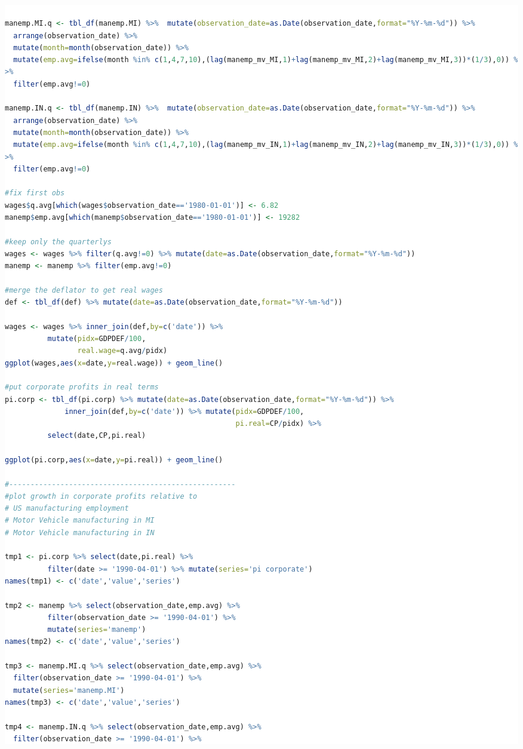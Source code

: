 ```r
  
manemp.MI.q <- tbl_df(manemp.MI) %>%  mutate(observation_date=as.Date(observation_date,format="%Y-%m-%d")) %>% 
  arrange(observation_date) %>% 
  mutate(month=month(observation_date)) %>%
  mutate(emp.avg=ifelse(month %in% c(1,4,7,10),(lag(manemp_mv_MI,1)+lag(manemp_mv_MI,2)+lag(manemp_mv_MI,3))*(1/3),0)) %>%
  filter(emp.avg!=0)

manemp.IN.q <- tbl_df(manemp.IN) %>%  mutate(observation_date=as.Date(observation_date,format="%Y-%m-%d")) %>% 
  arrange(observation_date) %>% 
  mutate(month=month(observation_date)) %>%
  mutate(emp.avg=ifelse(month %in% c(1,4,7,10),(lag(manemp_mv_IN,1)+lag(manemp_mv_IN,2)+lag(manemp_mv_IN,3))*(1/3),0)) %>%
  filter(emp.avg!=0)

#fix first obs
wages$q.avg[which(wages$observation_date=='1980-01-01')] <- 6.82
manemp$emp.avg[which(manemp$observation_date=='1980-01-01')] <- 19282

#keep only the quarterlys
wages <- wages %>% filter(q.avg!=0) %>% mutate(date=as.Date(observation_date,format="%Y-%m-%d"))
manemp <- manemp %>% filter(emp.avg!=0) 

#merge the deflator to get real wages
def <- tbl_df(def) %>% mutate(date=as.Date(observation_date,format="%Y-%m-%d"))

wages <- wages %>% inner_join(def,by=c('date')) %>%
          mutate(pidx=GDPDEF/100,
                 real.wage=q.avg/pidx)
ggplot(wages,aes(x=date,y=real.wage)) + geom_line()

#put corporate profits in real terms
pi.corp <- tbl_df(pi.corp) %>% mutate(date=as.Date(observation_date,format="%Y-%m-%d")) %>%
              inner_join(def,by=c('date')) %>% mutate(pidx=GDPDEF/100,
                                                      pi.real=CP/pidx) %>%
          select(date,CP,pi.real)

ggplot(pi.corp,aes(x=date,y=pi.real)) + geom_line()

#-----------------------------------------------------
#plot growth in corporate profits relative to 
# US manufacturing employment
# Motor Vehicle manufacturing in MI
# Motor Vehicle manufacturing in IN

tmp1 <- pi.corp %>% select(date,pi.real) %>% 
          filter(date >= '1990-04-01') %>% mutate(series='pi corporate')
names(tmp1) <- c('date','value','series')

tmp2 <- manemp %>% select(observation_date,emp.avg) %>%
          filter(observation_date >= '1990-04-01') %>% 
          mutate(series='manemp')
names(tmp2) <- c('date','value','series')

tmp3 <- manemp.MI.q %>% select(observation_date,emp.avg) %>%
  filter(observation_date >= '1990-04-01') %>% 
  mutate(series='manemp.MI')
names(tmp3) <- c('date','value','series')

tmp4 <- manemp.IN.q %>% select(observation_date,emp.avg) %>%
  filter(observation_date >= '1990-04-01') %>% 
```